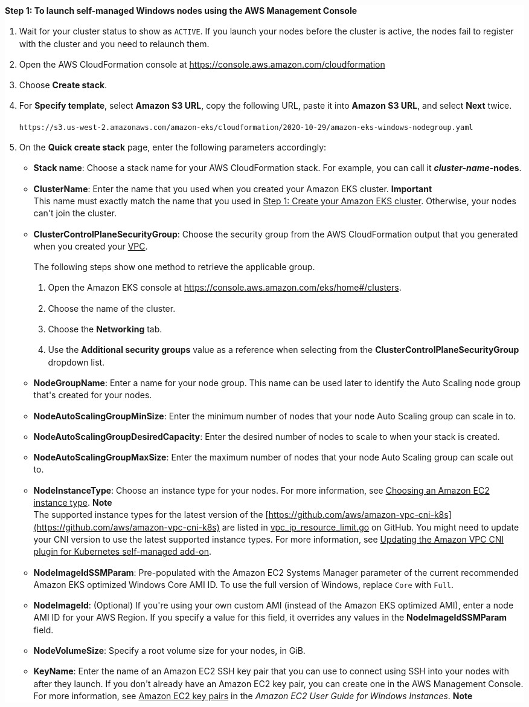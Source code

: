 **Step 1: To launch self\-managed Windows nodes using the AWS Management Console**

1. Wait for your cluster status to show as `ACTIVE`\. If you launch your nodes before the cluster is active, the nodes fail to register with the cluster and you need to relaunch them\.

1. Open the AWS CloudFormation console at [https://console\.aws\.amazon\.com/cloudformation](https://console.aws.amazon.com/cloudformation/)

1. Choose **Create stack**\.

1. For **Specify template**, select **Amazon S3 URL**, copy the following URL, paste it into **Amazon S3 URL**, and select **Next** twice\.

   ```
   https://s3.us-west-2.amazonaws.com/amazon-eks/cloudformation/2020-10-29/amazon-eks-windows-nodegroup.yaml
   ```

1. On the **Quick create stack** page, enter the following parameters accordingly:
   + **Stack name**: Choose a stack name for your AWS CloudFormation stack\. For example, you can call it ***cluster\-name*\-nodes**\.
   + **ClusterName**: Enter the name that you used when you created your Amazon EKS cluster\.
**Important**  
This name must exactly match the name that you used in [Step 1: Create your Amazon EKS cluster](getting-started-console.md#eks-create-cluster)\. Otherwise, your nodes can't join the cluster\.
   + **ClusterControlPlaneSecurityGroup**: Choose the security group from the AWS CloudFormation output that you generated when you created your [VPC](creating-a-vpc.md)\.

     The following steps show one method to retrieve the applicable group\.

     1. Open the Amazon EKS console at [https://console\.aws\.amazon\.com/eks/home\#/clusters](https://console.aws.amazon.com/eks/home#/clusters)\.

     1. Choose the name of the cluster\.

     1. Choose the **Networking** tab\.

     1. Use the **Additional security groups** value as a reference when selecting from the **ClusterControlPlaneSecurityGroup** dropdown list\.
   + **NodeGroupName**: Enter a name for your node group\. This name can be used later to identify the Auto Scaling node group that's created for your nodes\.
   + **NodeAutoScalingGroupMinSize**: Enter the minimum number of nodes that your node Auto Scaling group can scale in to\.
   + **NodeAutoScalingGroupDesiredCapacity**: Enter the desired number of nodes to scale to when your stack is created\.
   + **NodeAutoScalingGroupMaxSize**: Enter the maximum number of nodes that your node Auto Scaling group can scale out to\.
   + **NodeInstanceType**: Choose an instance type for your nodes\. For more information, see [Choosing an Amazon EC2 instance type](choosing-instance-type.md)\.
**Note**  
The supported instance types for the latest version of the [https://github.com/aws/amazon-vpc-cni-k8s](https://github.com/aws/amazon-vpc-cni-k8s) are listed in [vpc\_ip\_resource\_limit\.go](https://github.com/aws/amazon-vpc-cni-k8s/blob/release-1.11/pkg/awsutils/vpc_ip_resource_limit.go) on GitHub\. You might need to update your CNI version to use the latest supported instance types\. For more information, see [Updating the Amazon VPC CNI plugin for Kubernetes self\-managed add\-on](managing-vpc-cni.md#updating-vpc-cni-add-on)\.
   + **NodeImageIdSSMParam**: Pre\-populated with the Amazon EC2 Systems Manager parameter of the current recommended Amazon EKS optimized Windows Core AMI ID\. To use the full version of Windows, replace `Core` with `Full`\.
   + **NodeImageId**: \(Optional\) If you're using your own custom AMI \(instead of the Amazon EKS optimized AMI\), enter a node AMI ID for your AWS Region\. If you specify a value for this field, it overrides any values in the **NodeImageIdSSMParam** field\.
   + **NodeVolumeSize**: Specify a root volume size for your nodes, in GiB\.
   + **KeyName**: Enter the name of an Amazon EC2 SSH key pair that you can use to connect using SSH into your nodes with after they launch\. If you don't already have an Amazon EC2 key pair, you can create one in the AWS Management Console\. For more information, see [Amazon EC2 key pairs](https://docs.aws.amazon.com/AWSEC2/latest/WindowsGuide/ec2-key-pairs.html) in the *Amazon EC2 User Guide for Windows Instances*\.
**Note**  